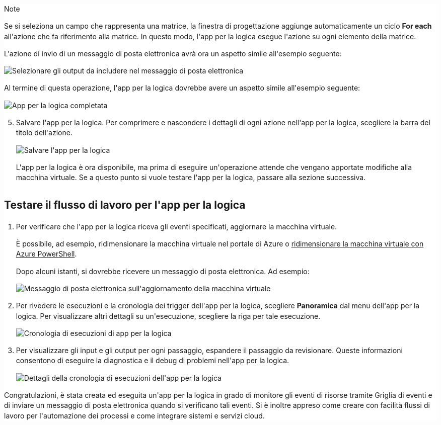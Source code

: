    > [!NOTE] 
   > Se si seleziona un campo che rappresenta una matrice, la finestra di progettazione aggiunge automaticamente un ciclo **For each** all'azione che fa riferimento alla matrice. In questo modo, l'app per la logica esegue l'azione su ogni elemento della matrice.

   L'azione di invio di un messaggio di posta elettronica avrà ora un aspetto simile all'esempio seguente:

   ![Selezionare gli output da includere nel messaggio di posta elettronica](./media/monitor-virtual-machine-changes-event-grid-logic-app/logic-app-send-email-details.png)

   Al termine di questa operazione, l'app per la logica dovrebbe avere un aspetto simile all'esempio seguente:

   ![App per la logica completata](./media/monitor-virtual-machine-changes-event-grid-logic-app/logic-app-completed.png)

5. Salvare l'app per la logica. Per comprimere e nascondere i dettagli di ogni azione nell'app per la logica, scegliere la barra del titolo dell'azione.

   ![Salvare l'app per la logica](./media/monitor-virtual-machine-changes-event-grid-logic-app/logic-app-event-grid-save-completed.png)

   L'app per la logica è ora disponibile, ma prima di eseguire un'operazione attende che vengano apportate modifiche alla macchina virtuale. 
   Se a questo punto si vuole testare l'app per la logica, passare alla sezione successiva.

## <a name="test-your-logic-app-workflow"></a>Testare il flusso di lavoro per l'app per la logica

1. Per verificare che l'app per la logica riceva gli eventi specificati, aggiornare la macchina virtuale. 

   È possibile, ad esempio, ridimensionare la macchina virtuale nel portale di Azure o [ridimensionare la macchina virtuale con Azure PowerShell](../virtual-machines/windows/resize-vm.md). 

   Dopo alcuni istanti, si dovrebbe ricevere un messaggio di posta elettronica. Ad esempio: 

   ![Messaggio di posta elettronica sull'aggiornamento della macchina virtuale](./media/monitor-virtual-machine-changes-event-grid-logic-app/email.png)

2. Per rivedere le esecuzioni e la cronologia dei trigger dell'app per la logica, scegliere **Panoramica** dal menu dell'app per la logica. Per visualizzare altri dettagli su un'esecuzione, scegliere la riga per tale esecuzione.

   ![Cronologia di esecuzioni di app per la logica](./media/monitor-virtual-machine-changes-event-grid-logic-app/logic-app-run-history.png)

3. Per visualizzare gli input e gli output per ogni passaggio, espandere il passaggio da revisionare. Queste informazioni consentono di eseguire la diagnostica e il debug di problemi nell'app per la logica.
 
   ![Dettagli della cronologia di esecuzioni dell'app per la logica](./media/monitor-virtual-machine-changes-event-grid-logic-app/logic-app-run-history-details.png)

Congratulazioni, è stata creata ed eseguita un'app per la logica in grado di monitore gli eventi di risorse tramite Griglia di eventi e di inviare un messaggio di posta elettronica quando si verificano tali eventi. Si è inoltre appreso come creare con facilità flussi di lavoro per l'automazione dei processi e come integrare sistemi e servizi cloud.
